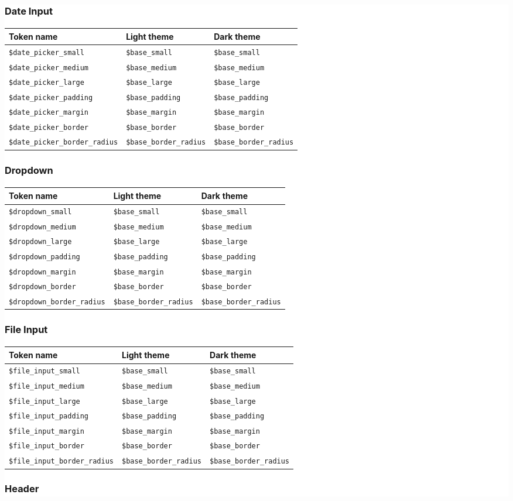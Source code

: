 
### Date Input

| Token name                      | Light theme           | Dark theme            |
| :------------------------------ | :-------------------- | :-------------------- |
| `$date_picker_small`            | `$base_small`         | `$base_small`         |
| `$date_picker_medium`           | `$base_medium`        | `$base_medium`        |
| `$date_picker_large`            | `$base_large`         | `$base_large`         |
| `$date_picker_padding`          | `$base_padding`       | `$base_padding`       |
| `$date_picker_margin`           | `$base_margin`        | `$base_margin`        |
| `$date_picker_border`           | `$base_border`        | `$base_border`        |
| `$date_picker_border_radius`    | `$base_border_radius` | `$base_border_radius` |

### Dropdown

| Token name                      | Light theme           | Dark theme            |
| :------------------------------ | :-------------------- | :-------------------- |
| `$dropdown_small`               | `$base_small`         | `$base_small`         |
| `$dropdown_medium`              | `$base_medium`        | `$base_medium`        |
| `$dropdown_large`               | `$base_large`         | `$base_large`         |
| `$dropdown_padding`             | `$base_padding`       | `$base_padding`       |
| `$dropdown_margin`              | `$base_margin`        | `$base_margin`        |
| `$dropdown_border`              | `$base_border`        | `$base_border`        |
| `$dropdown_border_radius`       | `$base_border_radius` | `$base_border_radius` |

### File Input

| Token name                      | Light theme           | Dark theme            |
| :------------------------------ | :-------------------- | :-------------------- |
| `$file_input_small`             | `$base_small`         | `$base_small`         |
| `$file_input_medium`            | `$base_medium`        | `$base_medium`        |
| `$file_input_large`             | `$base_large`         | `$base_large`         |
| `$file_input_padding`           | `$base_padding`       | `$base_padding`       |
| `$file_input_margin`            | `$base_margin`        | `$base_margin`        |
| `$file_input_border`            | `$base_border`        | `$base_border`        |
| `$file_input_border_radius`     | `$base_border_radius` | `$base_border_radius` |

### Header
